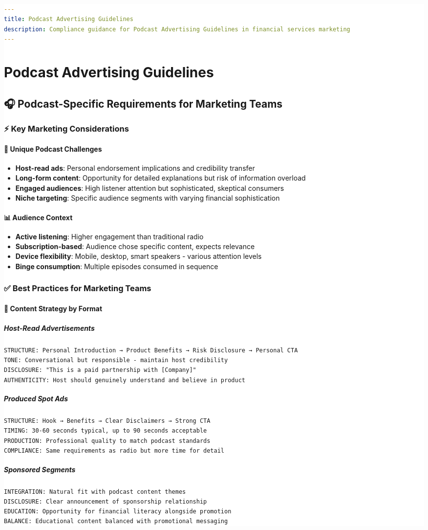 ```yaml
---
title: Podcast Advertising Guidelines
description: Compliance guidance for Podcast Advertising Guidelines in financial services marketing
---
```


# Podcast Advertising Guidelines

## 🎧 Podcast-Specific Requirements for Marketing Teams

### ⚡ Key Marketing Considerations

#### 🎯 Unique Podcast Challenges
- **Host-read ads**: Personal endorsement implications and credibility transfer
- **Long-form content**: Opportunity for detailed explanations but risk of information overload
- **Engaged audiences**: High listener attention but sophisticated, skeptical consumers
- **Niche targeting**: Specific audience segments with varying financial sophistication

#### 📊 Audience Context
- **Active listening**: Higher engagement than traditional radio
- **Subscription-based**: Audience chose specific content, expects relevance
- **Device flexibility**: Mobile, desktop, smart speakers - various attention levels
- **Binge consumption**: Multiple episodes consumed in sequence

### ✅ Best Practices for Marketing Teams

#### 🎤 Content Strategy by Format

##### Host-Read Advertisements
```
STRUCTURE: Personal Introduction → Product Benefits → Risk Disclosure → Personal CTA
TONE: Conversational but responsible - maintain host credibility
DISCLOSURE: "This is a paid partnership with [Company]"
AUTHENTICITY: Host should genuinely understand and believe in product
```

##### Produced Spot Ads
```
STRUCTURE: Hook → Benefits → Clear Disclaimers → Strong CTA
TIMING: 30-60 seconds typical, up to 90 seconds acceptable
PRODUCTION: Professional quality to match podcast standards
COMPLIANCE: Same requirements as radio but more time for detail
```

##### Sponsored Segments
```
INTEGRATION: Natural fit with podcast content themes
DISCLOSURE: Clear announcement of sponsorship relationship
EDUCATION: Opportunity for financial literacy alongside promotion
BALANCE: Educational content balanced with promotional messaging
```
